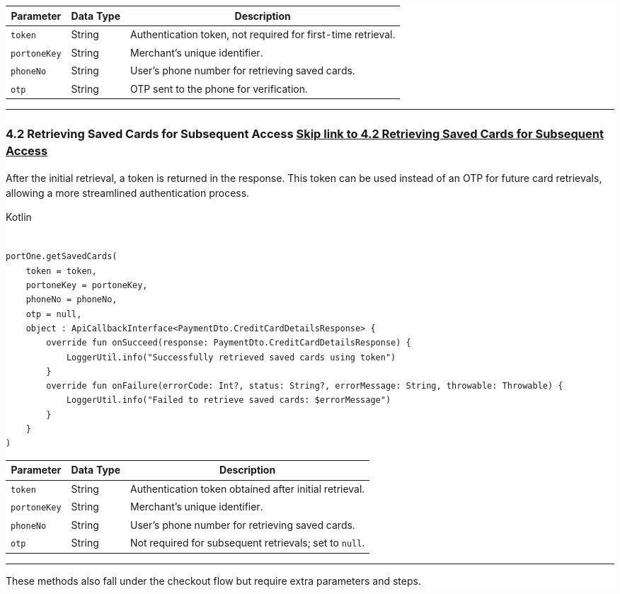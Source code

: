 | Parameter | Data Type | Description |
| --- | --- | --- |
| `token` | String | Authentication token, not required for first-time retrieval. |
| `portoneKey` | String | Merchant’s unique identifier. |
| `phoneNo` | String | User’s phone number for retrieving saved cards. |
| `otp` | String | OTP sent to the phone for verification. |

* * *

### 4.2 Retrieving Saved Cards for Subsequent Access   [Skip link to 4.2 Retrieving Saved Cards for Subsequent Access](https://docs.portone.cloud/docs/android-connect\#42-retrieving-saved-cards-for-subsequent-access)

After the initial retrieval, a token is returned in the response. This token can be used instead of an OTP for future card retrievals, allowing a more streamlined authentication process.

Kotlin

```rdmd-code lang-kotlin theme-light

portOne.getSavedCards(
    token = token,
    portoneKey = portoneKey,
    phoneNo = phoneNo,
    otp = null,
    object : ApiCallbackInterface<PaymentDto.CreditCardDetailsResponse> {
        override fun onSucceed(response: PaymentDto.CreditCardDetailsResponse) {
            LoggerUtil.info("Successfully retrieved saved cards using token")
        }
        override fun onFailure(errorCode: Int?, status: String?, errorMessage: String, throwable: Throwable) {
            LoggerUtil.info("Failed to retrieve saved cards: $errorMessage")
        }
    }
)

```

| Parameter | Data Type | Description |
| --- | --- | --- |
| `token` | String | Authentication token obtained after initial retrieval. |
| `portoneKey` | String | Merchant’s unique identifier. |
| `phoneNo` | String | User’s phone number for retrieving saved cards. |
| `otp` | String | Not required for subsequent retrievals; set to `null`. |

* * *

These methods also fall under the checkout flow but require extra parameters and steps.
